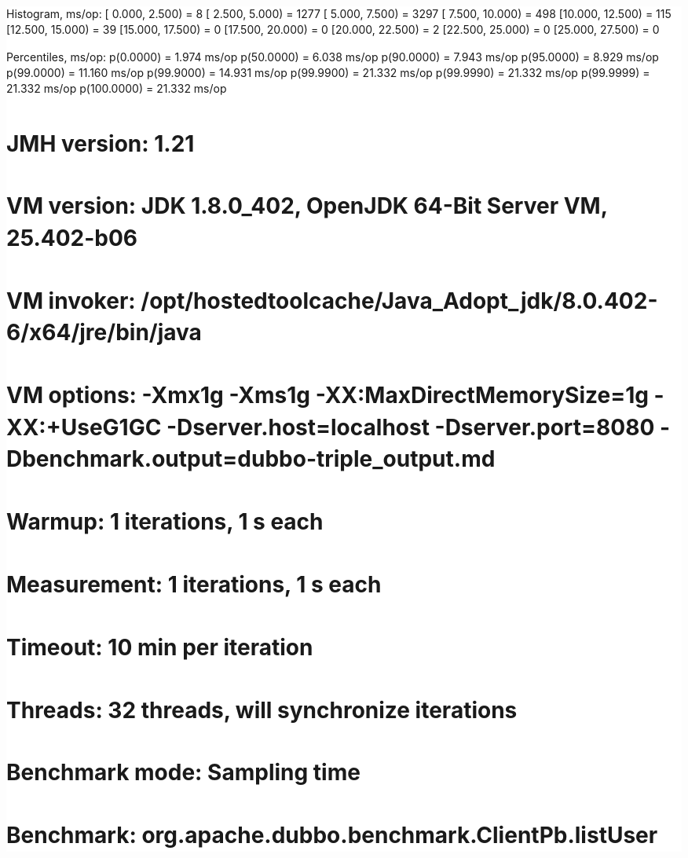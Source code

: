   Histogram, ms/op:
    [ 0.000,  2.500) = 8 
    [ 2.500,  5.000) = 1277 
    [ 5.000,  7.500) = 3297 
    [ 7.500, 10.000) = 498 
    [10.000, 12.500) = 115 
    [12.500, 15.000) = 39 
    [15.000, 17.500) = 0 
    [17.500, 20.000) = 0 
    [20.000, 22.500) = 2 
    [22.500, 25.000) = 0 
    [25.000, 27.500) = 0 

  Percentiles, ms/op:
      p(0.0000) =      1.974 ms/op
     p(50.0000) =      6.038 ms/op
     p(90.0000) =      7.943 ms/op
     p(95.0000) =      8.929 ms/op
     p(99.0000) =     11.160 ms/op
     p(99.9000) =     14.931 ms/op
     p(99.9900) =     21.332 ms/op
     p(99.9990) =     21.332 ms/op
     p(99.9999) =     21.332 ms/op
    p(100.0000) =     21.332 ms/op


# JMH version: 1.21
# VM version: JDK 1.8.0_402, OpenJDK 64-Bit Server VM, 25.402-b06
# VM invoker: /opt/hostedtoolcache/Java_Adopt_jdk/8.0.402-6/x64/jre/bin/java
# VM options: -Xmx1g -Xms1g -XX:MaxDirectMemorySize=1g -XX:+UseG1GC -Dserver.host=localhost -Dserver.port=8080 -Dbenchmark.output=dubbo-triple_output.md
# Warmup: 1 iterations, 1 s each
# Measurement: 1 iterations, 1 s each
# Timeout: 10 min per iteration
# Threads: 32 threads, will synchronize iterations
# Benchmark mode: Sampling time
# Benchmark: org.apache.dubbo.benchmark.ClientPb.listUser
